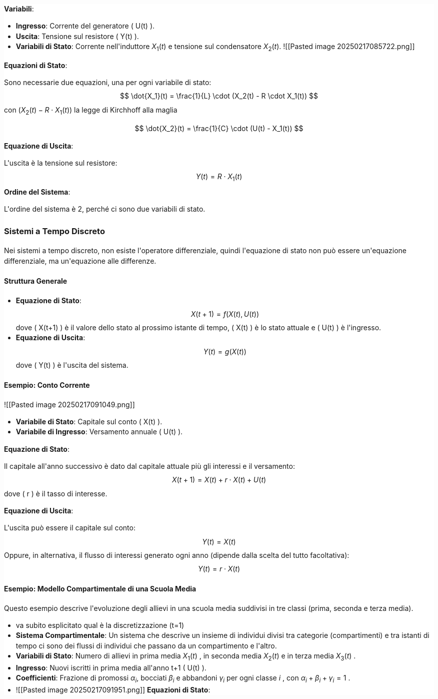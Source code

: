 **Variabili**:

- **Ingresso**: Corrente del generatore ( U(t) ).
- **Uscita**: Tensione sul resistore ( Y(t) ).
- **Variabili di Stato**: Corrente nell'induttore  $X_1(t)$ e tensione sul condensatore  $X_2(t)$.
![[Pasted image 20250217085722.png]]

**Equazioni di Stato**:

Sono necessarie due equazioni, una per ogni variabile di stato: $$ \dot{X_1}(t) = \frac{1}{L} \cdot (X_2(t) - R \cdot X_1(t)) $$
	con $(X_2(t) - R \cdot X_1(t))$ la legge di Kirchhoff alla maglia 

$$ \dot{X_2}(t) = \frac{1}{C} \cdot (U(t) - X_1(t)) $$

**Equazione di Uscita**:

L'uscita è la tensione sul resistore: $$ Y(t) = R \cdot X_1(t) $$ **Ordine del Sistema**:

L'ordine del sistema è 2, perché ci sono due variabili di stato.

### Sistemi a Tempo Discreto

Nei sistemi a tempo discreto, non esiste l'operatore differenziale, quindi l'equazione di stato non può essere un'equazione differenziale, ma un'equazione alle differenze.

#### Struttura Generale

- **Equazione di Stato**: $$ X(t+1) = f(X(t), U(t)) $$ dove ( X(t+1) ) è il valore dello stato al prossimo istante di tempo, ( X(t) ) è lo stato attuale e ( U(t) ) è l'ingresso.
- **Equazione di Uscita**: $$ Y(t) = g(X(t)) $$ dove ( Y(t) ) è l'uscita del sistema.

#### Esempio: Conto Corrente

![[Pasted image 20250217091049.png]]
- **Variabile di Stato**: Capitale sul conto ( X(t) ).
- **Variabile di Ingresso**: Versamento annuale ( U(t) ).

**Equazione di Stato**:

Il capitale all'anno successivo è dato dal capitale attuale più gli interessi e il versamento: $$ X(t+1) = X(t) + r \cdot X(t) + U(t) $$ dove ( r ) è il tasso di interesse.

**Equazione di Uscita**:

L'uscita può essere il capitale sul conto: $$ Y(t) = X(t) $$ Oppure, in alternativa, il flusso di interessi generato ogni anno (dipende dalla scelta del tutto facoltativa): $$ Y(t) = r \cdot X(t) $$

#### Esempio: Modello Compartimentale di una Scuola Media

Questo esempio descrive l'evoluzione degli allievi in una scuola media suddivisi in tre classi (prima, seconda e terza media).

- va subito esplicitato qual è la discretizzazione (t=1)
- **Sistema Compartimentale**: Un sistema che descrive un insieme di individui divisi tra categorie (compartimenti) e tra istanti di tempo ci sono dei flussi di individui che passano da un compartimento e l'altro.
- **Variabili di Stato**: Numero di allievi in prima media $X_1(t)$ , in seconda media  $X_2(t)$  e in terza media  $X_3(t)$ .
- **Ingresso**: Nuovi iscritti in prima media all'anno t+1 ( U(t) ).
- **Coefficienti**: Frazione di promossi $\alpha_i$, bocciati  $\beta_i$  e abbandoni $\gamma_i$  per ogni classe $i$ , con $\alpha_i + \beta_i + \gamma_i = 1$ .
- ![[Pasted image 20250217091951.png]]
**Equazioni di Stato**:
